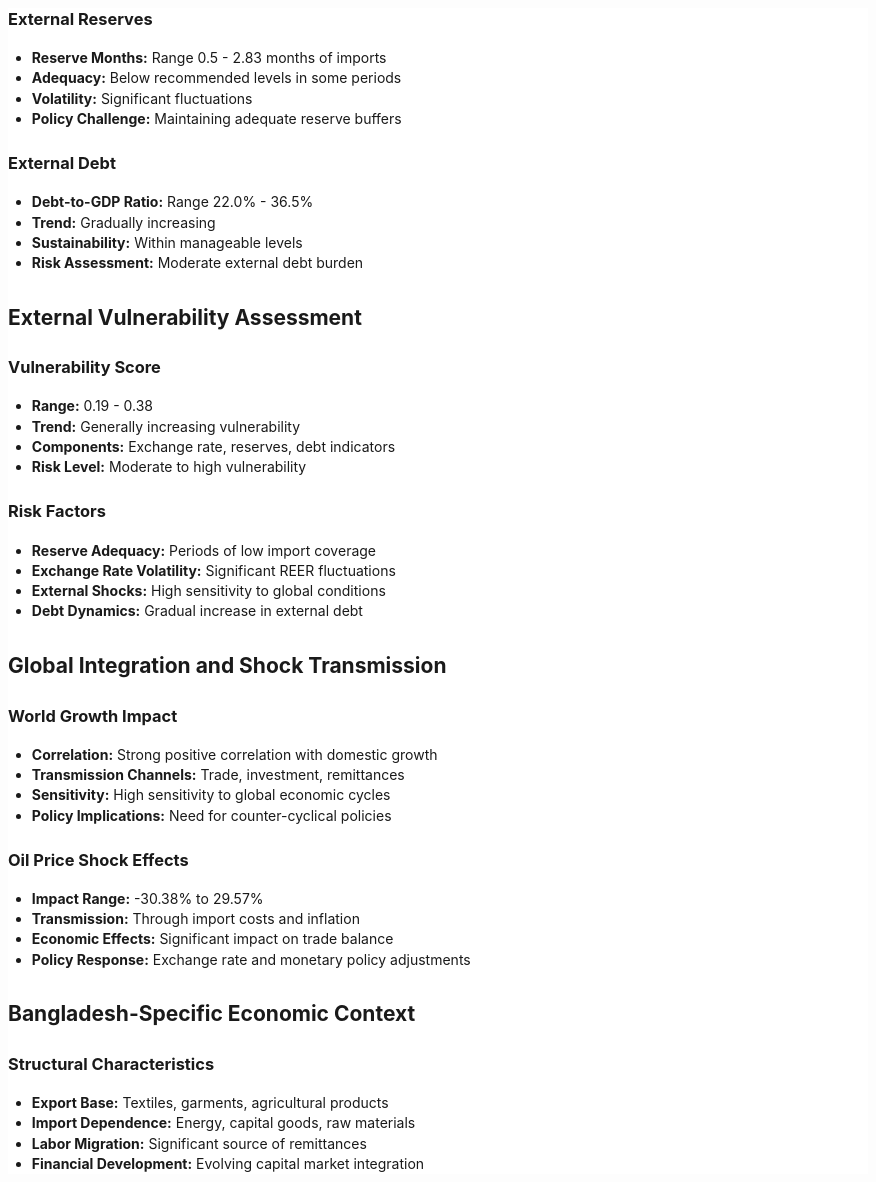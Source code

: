 ### External Reserves
- **Reserve Months:** Range 0.5 - 2.83 months of imports
- **Adequacy:** Below recommended levels in some periods
- **Volatility:** Significant fluctuations
- **Policy Challenge:** Maintaining adequate reserve buffers

### External Debt
- **Debt-to-GDP Ratio:** Range 22.0% - 36.5%
- **Trend:** Gradually increasing
- **Sustainability:** Within manageable levels
- **Risk Assessment:** Moderate external debt burden

## External Vulnerability Assessment

### Vulnerability Score
- **Range:** 0.19 - 0.38
- **Trend:** Generally increasing vulnerability
- **Components:** Exchange rate, reserves, debt indicators
- **Risk Level:** Moderate to high vulnerability

### Risk Factors
- **Reserve Adequacy:** Periods of low import coverage
- **Exchange Rate Volatility:** Significant REER fluctuations
- **External Shocks:** High sensitivity to global conditions
- **Debt Dynamics:** Gradual increase in external debt

## Global Integration and Shock Transmission

### World Growth Impact
- **Correlation:** Strong positive correlation with domestic growth
- **Transmission Channels:** Trade, investment, remittances
- **Sensitivity:** High sensitivity to global economic cycles
- **Policy Implications:** Need for counter-cyclical policies

### Oil Price Shock Effects
- **Impact Range:** -30.38% to 29.57%
- **Transmission:** Through import costs and inflation
- **Economic Effects:** Significant impact on trade balance
- **Policy Response:** Exchange rate and monetary policy adjustments

## Bangladesh-Specific Economic Context

### Structural Characteristics
- **Export Base:** Textiles, garments, agricultural products
- **Import Dependence:** Energy, capital goods, raw materials
- **Labor Migration:** Significant source of remittances
- **Financial Development:** Evolving capital market integration
